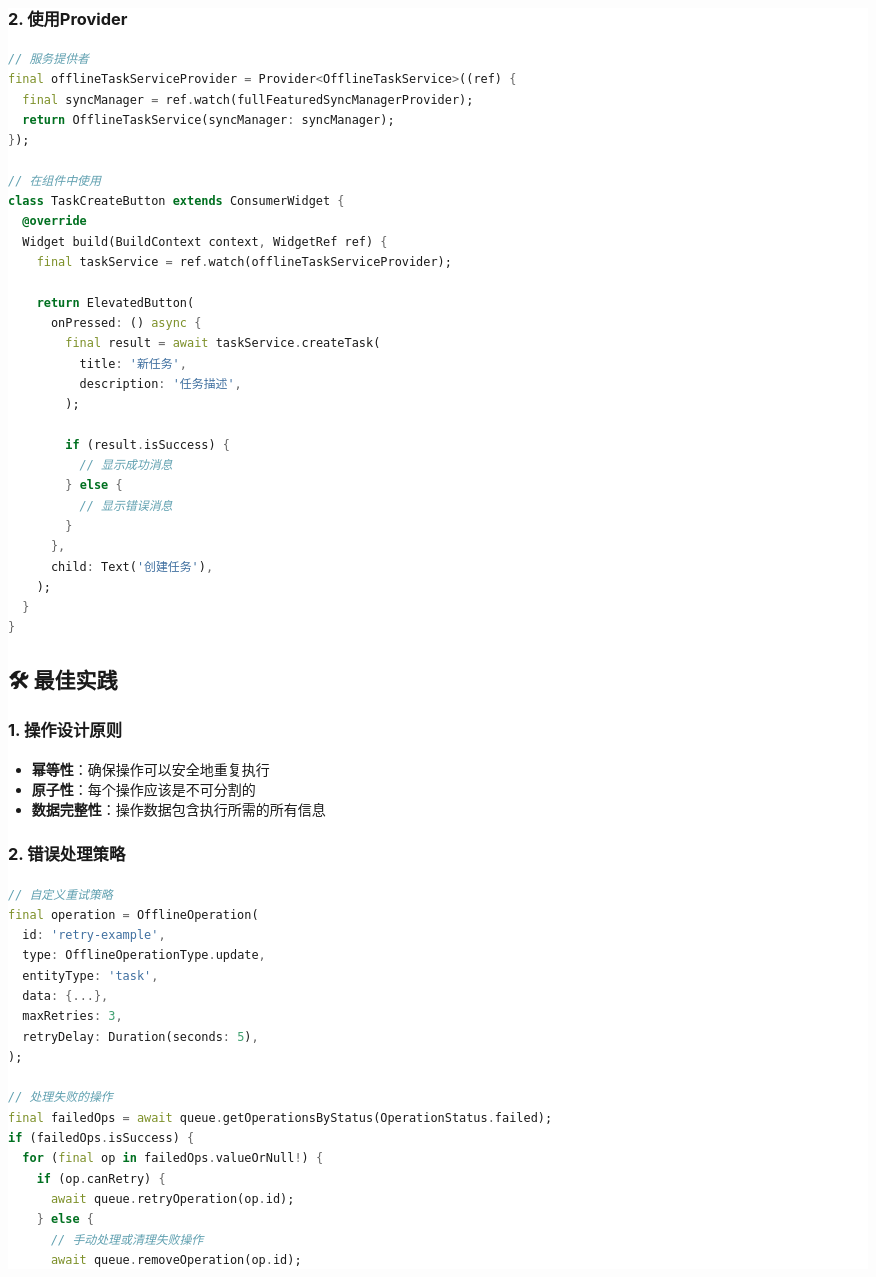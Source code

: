 ### 2. 使用Provider

```dart
// 服务提供者
final offlineTaskServiceProvider = Provider<OfflineTaskService>((ref) {
  final syncManager = ref.watch(fullFeaturedSyncManagerProvider);
  return OfflineTaskService(syncManager: syncManager);
});

// 在组件中使用
class TaskCreateButton extends ConsumerWidget {
  @override
  Widget build(BuildContext context, WidgetRef ref) {
    final taskService = ref.watch(offlineTaskServiceProvider);
    
    return ElevatedButton(
      onPressed: () async {
        final result = await taskService.createTask(
          title: '新任务',
          description: '任务描述',
        );
        
        if (result.isSuccess) {
          // 显示成功消息
        } else {
          // 显示错误消息
        }
      },
      child: Text('创建任务'),
    );
  }
}
```

## 🛠️ 最佳实践

### 1. 操作设计原则

- **幂等性**：确保操作可以安全地重复执行
- **原子性**：每个操作应该是不可分割的
- **数据完整性**：操作数据包含执行所需的所有信息

### 2. 错误处理策略

```dart
// 自定义重试策略
final operation = OfflineOperation(
  id: 'retry-example',
  type: OfflineOperationType.update,
  entityType: 'task',
  data: {...},
  maxRetries: 3,
  retryDelay: Duration(seconds: 5),
);

// 处理失败的操作
final failedOps = await queue.getOperationsByStatus(OperationStatus.failed);
if (failedOps.isSuccess) {
  for (final op in failedOps.valueOrNull!) {
    if (op.canRetry) {
      await queue.retryOperation(op.id);
    } else {
      // 手动处理或清理失败操作
      await queue.removeOperation(op.id);
```